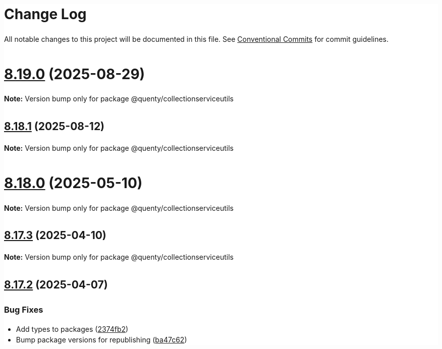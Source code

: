 # Change Log

All notable changes to this project will be documented in this file.
See [Conventional Commits](https://conventionalcommits.org) for commit guidelines.

# [8.19.0](https://github.com/Quenty/NevermoreEngine/compare/@quenty/collectionserviceutils@8.18.1...@quenty/collectionserviceutils@8.19.0) (2025-08-29)

**Note:** Version bump only for package @quenty/collectionserviceutils





## [8.18.1](https://github.com/Quenty/NevermoreEngine/compare/@quenty/collectionserviceutils@8.18.0...@quenty/collectionserviceutils@8.18.1) (2025-08-12)

**Note:** Version bump only for package @quenty/collectionserviceutils





# [8.18.0](https://github.com/Quenty/NevermoreEngine/compare/@quenty/collectionserviceutils@8.17.3...@quenty/collectionserviceutils@8.18.0) (2025-05-10)

**Note:** Version bump only for package @quenty/collectionserviceutils





## [8.17.3](https://github.com/Quenty/NevermoreEngine/compare/@quenty/collectionserviceutils@8.17.2...@quenty/collectionserviceutils@8.17.3) (2025-04-10)

**Note:** Version bump only for package @quenty/collectionserviceutils





## [8.17.2](https://github.com/Quenty/NevermoreEngine/compare/@quenty/collectionserviceutils@8.17.0...@quenty/collectionserviceutils@8.17.2) (2025-04-07)


### Bug Fixes

* Add types to packages ([2374fb2](https://github.com/Quenty/NevermoreEngine/commit/2374fb2b043cfbe0e9b507b3316eec46a4e353a0))
* Bump package versions for republishing ([ba47c62](https://github.com/Quenty/NevermoreEngine/commit/ba47c62e32170bf74377b0c658c60b84306dc294))
